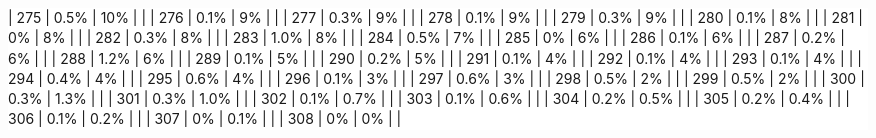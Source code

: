 | 275 | 0.5% | 10% |  |
| 276 | 0.1% | 9% |  |
| 277 | 0.3% | 9% |  |
| 278 | 0.1% | 9% |  |
| 279 | 0.3% | 9% |  |
| 280 | 0.1% | 8% |  |
| 281 | 0% | 8% |  |
| 282 | 0.3% | 8% |  |
| 283 | 1.0% | 8% |  |
| 284 | 0.5% | 7% |  |
| 285 | 0% | 6% |  |
| 286 | 0.1% | 6% |  |
| 287 | 0.2% | 6% |  |
| 288 | 1.2% | 6% |  |
| 289 | 0.1% | 5% |  |
| 290 | 0.2% | 5% |  |
| 291 | 0.1% | 4% |  |
| 292 | 0.1% | 4% |  |
| 293 | 0.1% | 4% |  |
| 294 | 0.4% | 4% |  |
| 295 | 0.6% | 4% |  |
| 296 | 0.1% | 3% |  |
| 297 | 0.6% | 3% |  |
| 298 | 0.5% | 2% |  |
| 299 | 0.5% | 2% |  |
| 300 | 0.3% | 1.3% |  |
| 301 | 0.3% | 1.0% |  |
| 302 | 0.1% | 0.7% |  |
| 303 | 0.1% | 0.6% |  |
| 304 | 0.2% | 0.5% |  |
| 305 | 0.2% | 0.4% |  |
| 306 | 0.1% | 0.2% |  |
| 307 | 0% | 0.1% |  |
| 308 | 0% | 0% |  |
